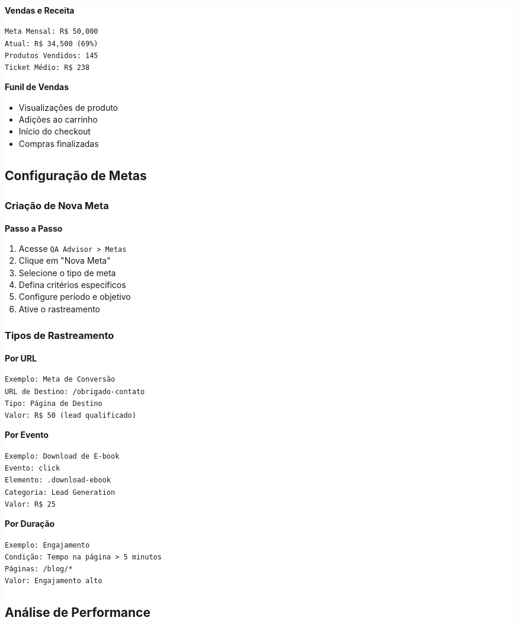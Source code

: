 **Vendas e Receita**
```
Meta Mensal: R$ 50,000
Atual: R$ 34,500 (69%)
Produtos Vendidos: 145
Ticket Médio: R$ 238
```

**Funil de Vendas**
- Visualizações de produto
- Adições ao carrinho
- Início do checkout
- Compras finalizadas

## Configuração de Metas

### Criação de Nova Meta

**Passo a Passo**
1. Acesse `QA Advisor > Metas`
2. Clique em "Nova Meta"
3. Selecione o tipo de meta
4. Defina critérios específicos
5. Configure período e objetivo
6. Ative o rastreamento

### Tipos de Rastreamento

**Por URL**
```
Exemplo: Meta de Conversão
URL de Destino: /obrigado-contato
Tipo: Página de Destino
Valor: R$ 50 (lead qualificado)
```

**Por Evento**
```
Exemplo: Download de E-book
Evento: click
Elemento: .download-ebook
Categoria: Lead Generation
Valor: R$ 25
```

**Por Duração**
```
Exemplo: Engajamento
Condição: Tempo na página > 5 minutos
Páginas: /blog/*
Valor: Engajamento alto
```

## Análise de Performance

